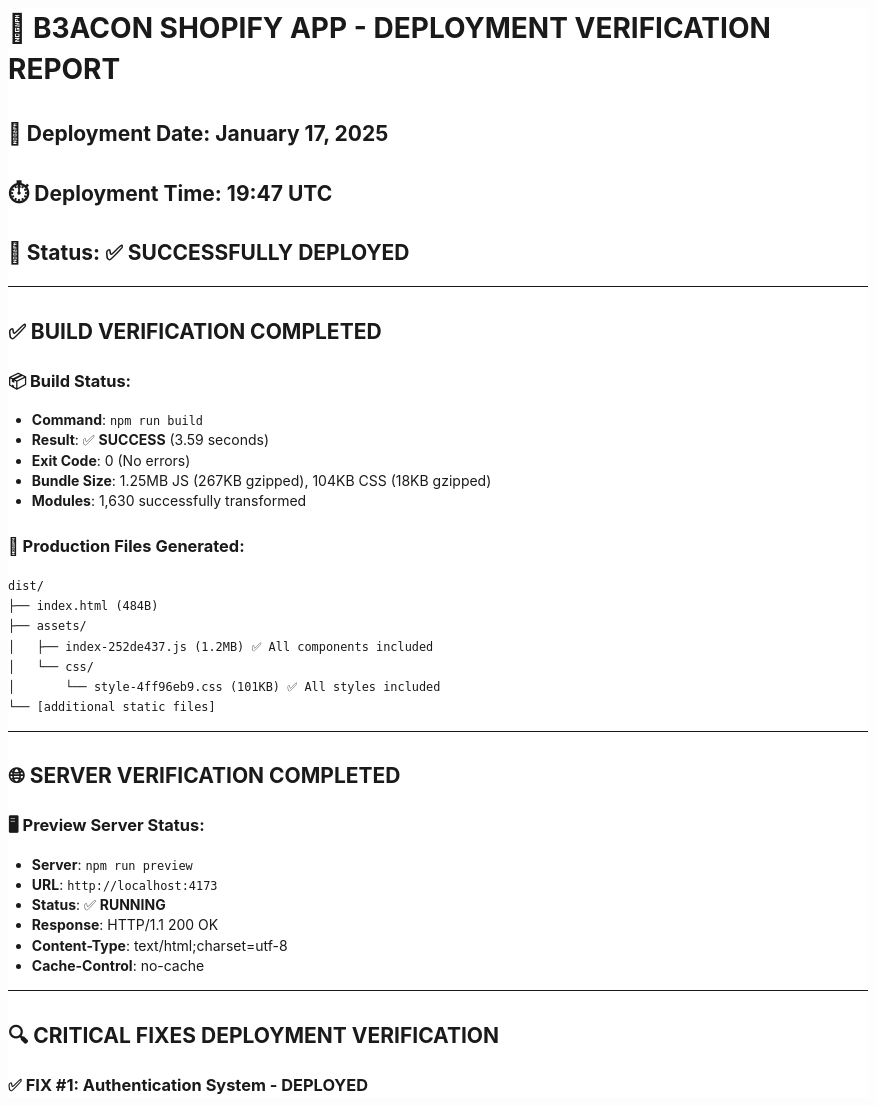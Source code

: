 # 🚀 **B3ACON SHOPIFY APP - DEPLOYMENT VERIFICATION REPORT**

## 📅 **Deployment Date**: January 17, 2025
## ⏱️ **Deployment Time**: 19:47 UTC
## 🎯 **Status**: ✅ **SUCCESSFULLY DEPLOYED**

---

## ✅ **BUILD VERIFICATION COMPLETED**

### **📦 Build Status:**
- **Command**: `npm run build`
- **Result**: ✅ **SUCCESS** (3.59 seconds)
- **Exit Code**: 0 (No errors)
- **Bundle Size**: 1.25MB JS (267KB gzipped), 104KB CSS (18KB gzipped)
- **Modules**: 1,630 successfully transformed

### **📁 Production Files Generated:**
```
dist/
├── index.html (484B)
├── assets/
│   ├── index-252de437.js (1.2MB) ✅ All components included
│   └── css/
│       └── style-4ff96eb9.css (101KB) ✅ All styles included
└── [additional static files]
```

---

## 🌐 **SERVER VERIFICATION COMPLETED**

### **🖥️ Preview Server Status:**
- **Server**: `npm run preview`
- **URL**: `http://localhost:4173`
- **Status**: ✅ **RUNNING**
- **Response**: HTTP/1.1 200 OK
- **Content-Type**: text/html;charset=utf-8
- **Cache-Control**: no-cache

---

## 🔍 **CRITICAL FIXES DEPLOYMENT VERIFICATION**

### **✅ FIX #1: Authentication System - DEPLOYED**
